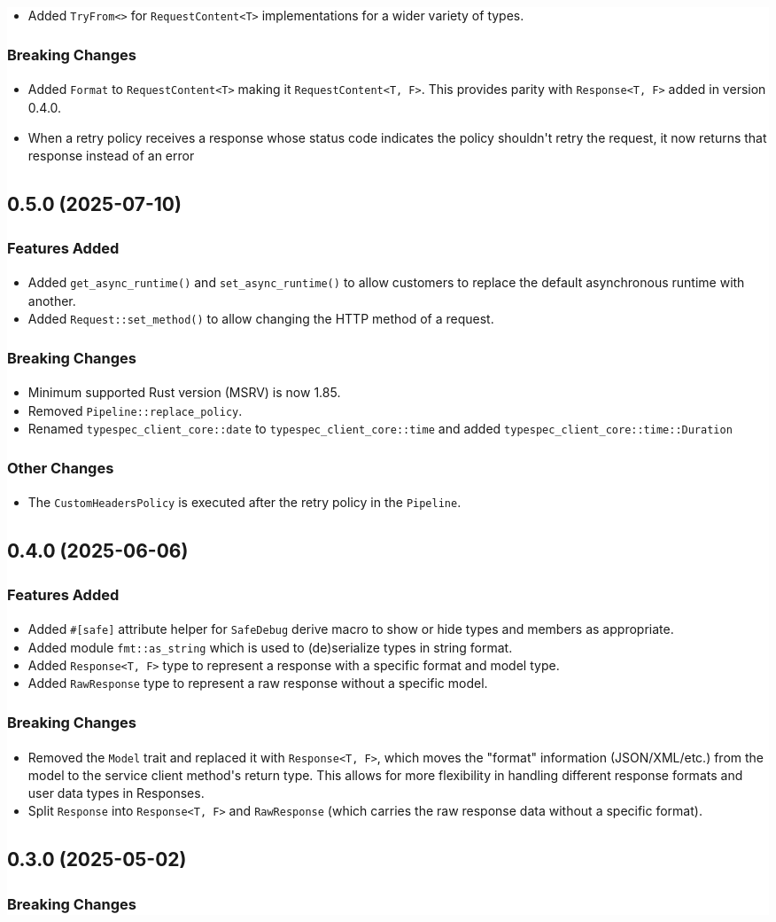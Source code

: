 - Added `TryFrom<>` for `RequestContent<T>` implementations for a wider variety of types.

### Breaking Changes

- Added `Format` to `RequestContent<T>` making it `RequestContent<T, F>`. This provides parity with `Response<T, F>` added in version 0.4.0.

- When a retry policy receives a response whose status code indicates the policy shouldn't retry the request, it now returns that response instead of an error

## 0.5.0 (2025-07-10)

### Features Added

- Added `get_async_runtime()` and `set_async_runtime()` to allow customers to replace
the default asynchronous runtime with another.
- Added `Request::set_method()` to allow changing the HTTP method of a request.

### Breaking Changes

- Minimum supported Rust version (MSRV) is now 1.85.
- Removed `Pipeline::replace_policy`.
- Renamed `typespec_client_core::date` to `typespec_client_core::time` and added `typespec_client_core::time::Duration`

### Other Changes

- The `CustomHeadersPolicy` is executed after the retry policy in the `Pipeline`.

## 0.4.0 (2025-06-06)

### Features Added

- Added `#[safe]` attribute helper for `SafeDebug` derive macro to show or hide types and members as appropriate.
- Added module `fmt::as_string` which is used to (de)serialize types in string format.
- Added `Response<T, F>` type to represent a response with a specific format and model type.
- Added `RawResponse` type to represent a raw response without a specific model.

### Breaking Changes

- Removed the `Model` trait and replaced it with `Response<T, F>`, which moves the "format" information (JSON/XML/etc.) from the model to the service client method's return type. This allows for more flexibility in handling different response formats and user data types in Responses.
- Split `Response` into `Response<T, F>` and `RawResponse` (which carries the raw response data without a specific format).

## 0.3.0 (2025-05-02)

### Breaking Changes
